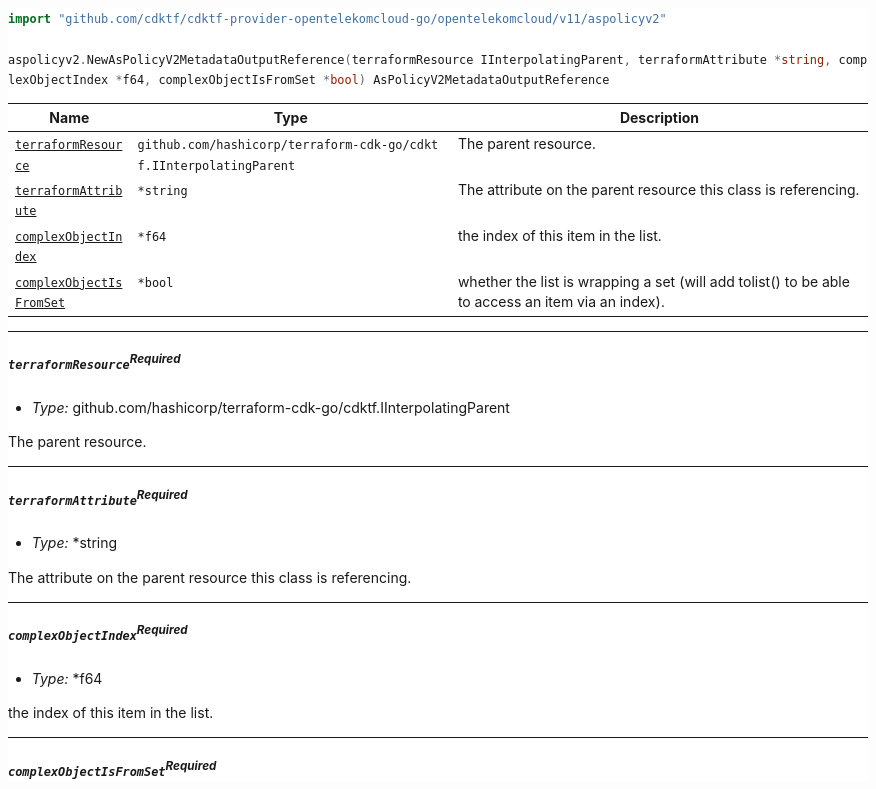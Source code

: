 ```go
import "github.com/cdktf/cdktf-provider-opentelekomcloud-go/opentelekomcloud/v11/aspolicyv2"

aspolicyv2.NewAsPolicyV2MetadataOutputReference(terraformResource IInterpolatingParent, terraformAttribute *string, complexObjectIndex *f64, complexObjectIsFromSet *bool) AsPolicyV2MetadataOutputReference
```

| **Name** | **Type** | **Description** |
| --- | --- | --- |
| <code><a href="#@cdktf/provider-opentelekomcloud.asPolicyV2.AsPolicyV2MetadataOutputReference.Initializer.parameter.terraformResource">terraformResource</a></code> | <code>github.com/hashicorp/terraform-cdk-go/cdktf.IInterpolatingParent</code> | The parent resource. |
| <code><a href="#@cdktf/provider-opentelekomcloud.asPolicyV2.AsPolicyV2MetadataOutputReference.Initializer.parameter.terraformAttribute">terraformAttribute</a></code> | <code>*string</code> | The attribute on the parent resource this class is referencing. |
| <code><a href="#@cdktf/provider-opentelekomcloud.asPolicyV2.AsPolicyV2MetadataOutputReference.Initializer.parameter.complexObjectIndex">complexObjectIndex</a></code> | <code>*f64</code> | the index of this item in the list. |
| <code><a href="#@cdktf/provider-opentelekomcloud.asPolicyV2.AsPolicyV2MetadataOutputReference.Initializer.parameter.complexObjectIsFromSet">complexObjectIsFromSet</a></code> | <code>*bool</code> | whether the list is wrapping a set (will add tolist() to be able to access an item via an index). |

---

##### `terraformResource`<sup>Required</sup> <a name="terraformResource" id="@cdktf/provider-opentelekomcloud.asPolicyV2.AsPolicyV2MetadataOutputReference.Initializer.parameter.terraformResource"></a>

- *Type:* github.com/hashicorp/terraform-cdk-go/cdktf.IInterpolatingParent

The parent resource.

---

##### `terraformAttribute`<sup>Required</sup> <a name="terraformAttribute" id="@cdktf/provider-opentelekomcloud.asPolicyV2.AsPolicyV2MetadataOutputReference.Initializer.parameter.terraformAttribute"></a>

- *Type:* *string

The attribute on the parent resource this class is referencing.

---

##### `complexObjectIndex`<sup>Required</sup> <a name="complexObjectIndex" id="@cdktf/provider-opentelekomcloud.asPolicyV2.AsPolicyV2MetadataOutputReference.Initializer.parameter.complexObjectIndex"></a>

- *Type:* *f64

the index of this item in the list.

---

##### `complexObjectIsFromSet`<sup>Required</sup> <a name="complexObjectIsFromSet" id="@cdktf/provider-opentelekomcloud.asPolicyV2.AsPolicyV2MetadataOutputReference.Initializer.parameter.complexObjectIsFromSet"></a>
